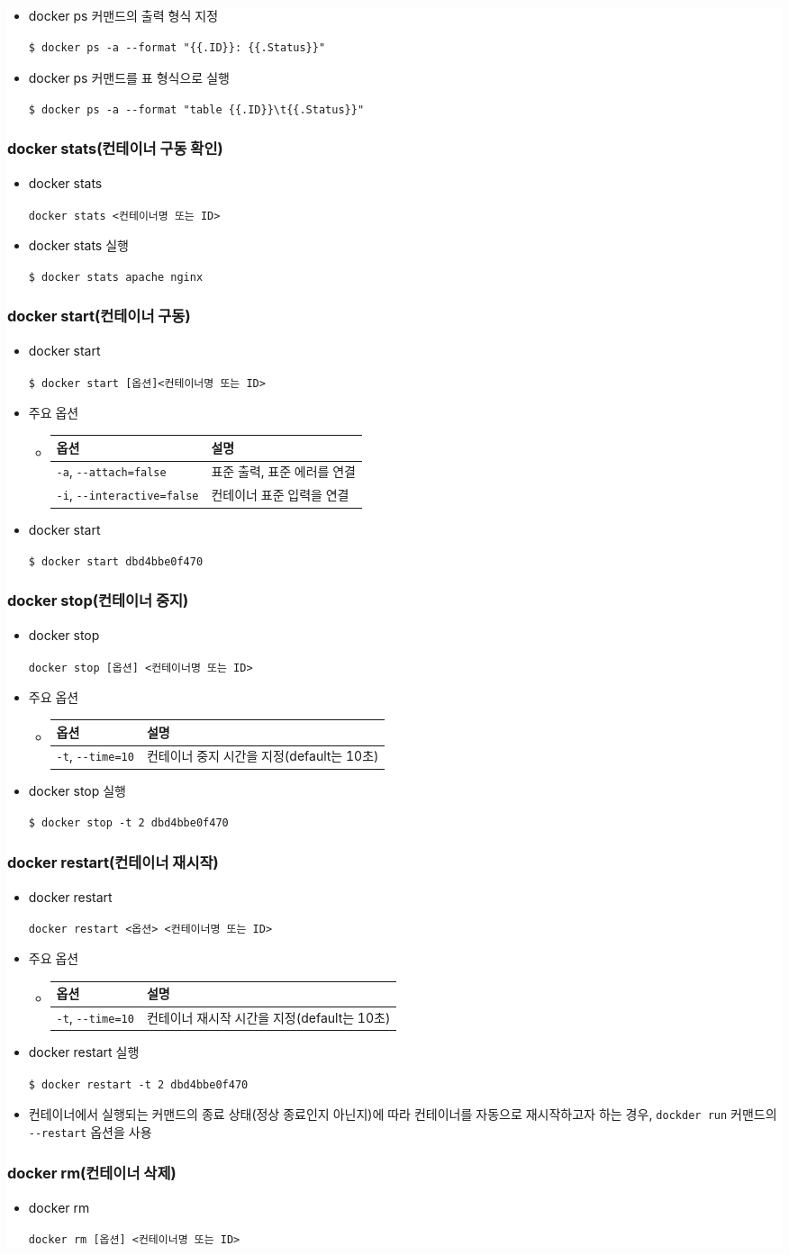 - docker ps 커맨드의 출력 형식 지정
  ```
  $ docker ps -a --format "{{.ID}}: {{.Status}}"
  ```
- docker ps 커맨드를 표 형식으로 실행
  ```
  $ docker ps -a --format "table {{.ID}}\t{{.Status}}"
  ```

### docker stats(컨테이너 구동 확인)
- docker stats
  ```
  docker stats <컨테이너명 또는 ID>
  ```
- docker stats 실행
  ```
  $ docker stats apache nginx
  ```

### docker start(컨테이너 구동)
- docker start
  ```
  $ docker start [옵션]<컨테이너명 또는 ID>
- 주요 옵션
  - |옵션|설명|
    |:--|:--|
    |`-a`, `--attach=false`|표준 출력, 표준 에러를 연결|
    |`-i`, `--interactive=false`|컨테이너 표준 입력을 연결|
- docker start
  ```
  $ docker start dbd4bbe0f470
  ```

### docker stop(컨테이너 중지)
- docker stop
  ```
  docker stop [옵션] <컨테이너명 또는 ID>
  ```
- 주요 옵션
  - |옵션|설명|
    |:--|:--|
    |`-t`, `--time=10`|컨테이너 중지 시간을 지정(default는 10초)|
- docker stop 실행
  ```
  $ docker stop -t 2 dbd4bbe0f470
  ```

### docker restart(컨테이너 재시작)
- docker restart
  ```
  docker restart <옵션> <컨테이너명 또는 ID>
  ```
- 주요 옵션
  - |옵션|설명|
    |:--|:--|
    |`-t`, `--time=10`|컨테이너 재시작 시간을 지정(default는 10초)|
- docker restart 실행
  ```
  $ docker restart -t 2 dbd4bbe0f470
  ```
- 컨테이너에서 실행되는 커맨드의 종료 상태(정상 종료인지 아닌지)에 따라 컨테이너를 자동으로 재시작하고자 하는 경우, `dockder run` 커맨드의 `--restart` 옵션을 사용

### docker rm(컨테이너 삭제)
- docker rm
  ```
  docker rm [옵션] <컨테이너명 또는 ID>